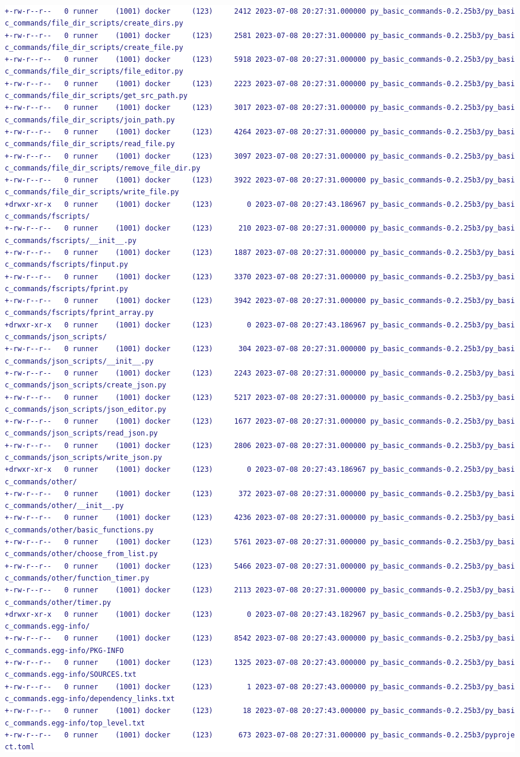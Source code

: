 ```diff
+-rw-r--r--   0 runner    (1001) docker     (123)     2412 2023-07-08 20:27:31.000000 py_basic_commands-0.2.25b3/py_basic_commands/file_dir_scripts/create_dirs.py
+-rw-r--r--   0 runner    (1001) docker     (123)     2581 2023-07-08 20:27:31.000000 py_basic_commands-0.2.25b3/py_basic_commands/file_dir_scripts/create_file.py
+-rw-r--r--   0 runner    (1001) docker     (123)     5918 2023-07-08 20:27:31.000000 py_basic_commands-0.2.25b3/py_basic_commands/file_dir_scripts/file_editor.py
+-rw-r--r--   0 runner    (1001) docker     (123)     2223 2023-07-08 20:27:31.000000 py_basic_commands-0.2.25b3/py_basic_commands/file_dir_scripts/get_src_path.py
+-rw-r--r--   0 runner    (1001) docker     (123)     3017 2023-07-08 20:27:31.000000 py_basic_commands-0.2.25b3/py_basic_commands/file_dir_scripts/join_path.py
+-rw-r--r--   0 runner    (1001) docker     (123)     4264 2023-07-08 20:27:31.000000 py_basic_commands-0.2.25b3/py_basic_commands/file_dir_scripts/read_file.py
+-rw-r--r--   0 runner    (1001) docker     (123)     3097 2023-07-08 20:27:31.000000 py_basic_commands-0.2.25b3/py_basic_commands/file_dir_scripts/remove_file_dir.py
+-rw-r--r--   0 runner    (1001) docker     (123)     3922 2023-07-08 20:27:31.000000 py_basic_commands-0.2.25b3/py_basic_commands/file_dir_scripts/write_file.py
+drwxr-xr-x   0 runner    (1001) docker     (123)        0 2023-07-08 20:27:43.186967 py_basic_commands-0.2.25b3/py_basic_commands/fscripts/
+-rw-r--r--   0 runner    (1001) docker     (123)      210 2023-07-08 20:27:31.000000 py_basic_commands-0.2.25b3/py_basic_commands/fscripts/__init__.py
+-rw-r--r--   0 runner    (1001) docker     (123)     1887 2023-07-08 20:27:31.000000 py_basic_commands-0.2.25b3/py_basic_commands/fscripts/finput.py
+-rw-r--r--   0 runner    (1001) docker     (123)     3370 2023-07-08 20:27:31.000000 py_basic_commands-0.2.25b3/py_basic_commands/fscripts/fprint.py
+-rw-r--r--   0 runner    (1001) docker     (123)     3942 2023-07-08 20:27:31.000000 py_basic_commands-0.2.25b3/py_basic_commands/fscripts/fprint_array.py
+drwxr-xr-x   0 runner    (1001) docker     (123)        0 2023-07-08 20:27:43.186967 py_basic_commands-0.2.25b3/py_basic_commands/json_scripts/
+-rw-r--r--   0 runner    (1001) docker     (123)      304 2023-07-08 20:27:31.000000 py_basic_commands-0.2.25b3/py_basic_commands/json_scripts/__init__.py
+-rw-r--r--   0 runner    (1001) docker     (123)     2243 2023-07-08 20:27:31.000000 py_basic_commands-0.2.25b3/py_basic_commands/json_scripts/create_json.py
+-rw-r--r--   0 runner    (1001) docker     (123)     5217 2023-07-08 20:27:31.000000 py_basic_commands-0.2.25b3/py_basic_commands/json_scripts/json_editor.py
+-rw-r--r--   0 runner    (1001) docker     (123)     1677 2023-07-08 20:27:31.000000 py_basic_commands-0.2.25b3/py_basic_commands/json_scripts/read_json.py
+-rw-r--r--   0 runner    (1001) docker     (123)     2806 2023-07-08 20:27:31.000000 py_basic_commands-0.2.25b3/py_basic_commands/json_scripts/write_json.py
+drwxr-xr-x   0 runner    (1001) docker     (123)        0 2023-07-08 20:27:43.186967 py_basic_commands-0.2.25b3/py_basic_commands/other/
+-rw-r--r--   0 runner    (1001) docker     (123)      372 2023-07-08 20:27:31.000000 py_basic_commands-0.2.25b3/py_basic_commands/other/__init__.py
+-rw-r--r--   0 runner    (1001) docker     (123)     4236 2023-07-08 20:27:31.000000 py_basic_commands-0.2.25b3/py_basic_commands/other/basic_functions.py
+-rw-r--r--   0 runner    (1001) docker     (123)     5761 2023-07-08 20:27:31.000000 py_basic_commands-0.2.25b3/py_basic_commands/other/choose_from_list.py
+-rw-r--r--   0 runner    (1001) docker     (123)     5466 2023-07-08 20:27:31.000000 py_basic_commands-0.2.25b3/py_basic_commands/other/function_timer.py
+-rw-r--r--   0 runner    (1001) docker     (123)     2113 2023-07-08 20:27:31.000000 py_basic_commands-0.2.25b3/py_basic_commands/other/timer.py
+drwxr-xr-x   0 runner    (1001) docker     (123)        0 2023-07-08 20:27:43.182967 py_basic_commands-0.2.25b3/py_basic_commands.egg-info/
+-rw-r--r--   0 runner    (1001) docker     (123)     8542 2023-07-08 20:27:43.000000 py_basic_commands-0.2.25b3/py_basic_commands.egg-info/PKG-INFO
+-rw-r--r--   0 runner    (1001) docker     (123)     1325 2023-07-08 20:27:43.000000 py_basic_commands-0.2.25b3/py_basic_commands.egg-info/SOURCES.txt
+-rw-r--r--   0 runner    (1001) docker     (123)        1 2023-07-08 20:27:43.000000 py_basic_commands-0.2.25b3/py_basic_commands.egg-info/dependency_links.txt
+-rw-r--r--   0 runner    (1001) docker     (123)       18 2023-07-08 20:27:43.000000 py_basic_commands-0.2.25b3/py_basic_commands.egg-info/top_level.txt
+-rw-r--r--   0 runner    (1001) docker     (123)      673 2023-07-08 20:27:31.000000 py_basic_commands-0.2.25b3/pyproject.toml
```